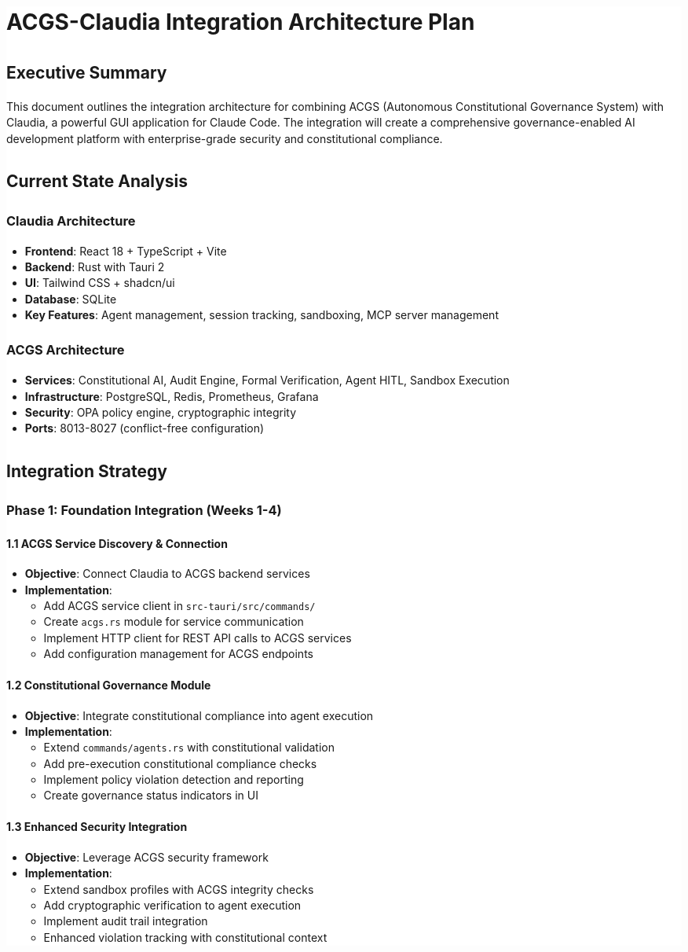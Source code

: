 # ACGS-Claudia Integration Architecture Plan




## Executive Summary

This document outlines the integration architecture for combining ACGS (Autonomous Constitutional Governance System) with Claudia, a powerful GUI application for Claude Code. The integration will create a comprehensive governance-enabled AI development platform with enterprise-grade security and constitutional compliance.

## Current State Analysis

### Claudia Architecture
- **Frontend**: React 18 + TypeScript + Vite
- **Backend**: Rust with Tauri 2
- **UI**: Tailwind CSS + shadcn/ui
- **Database**: SQLite
- **Key Features**: Agent management, session tracking, sandboxing, MCP server management

### ACGS Architecture
- **Services**: Constitutional AI, Audit Engine, Formal Verification, Agent HITL, Sandbox Execution
- **Infrastructure**: PostgreSQL, Redis, Prometheus, Grafana
- **Security**: OPA policy engine, cryptographic integrity
- **Ports**: 8013-8027 (conflict-free configuration)

## Integration Strategy

### Phase 1: Foundation Integration (Weeks 1-4)

#### 1.1 ACGS Service Discovery & Connection
- **Objective**: Connect Claudia to ACGS backend services
- **Implementation**:
  - Add ACGS service client in `src-tauri/src/commands/`
  - Create `acgs.rs` module for service communication
  - Implement HTTP client for REST API calls to ACGS services
  - Add configuration management for ACGS endpoints

#### 1.2 Constitutional Governance Module
- **Objective**: Integrate constitutional compliance into agent execution
- **Implementation**:
  - Extend `commands/agents.rs` with constitutional validation
  - Add pre-execution constitutional compliance checks
  - Implement policy violation detection and reporting
  - Create governance status indicators in UI

#### 1.3 Enhanced Security Integration
- **Objective**: Leverage ACGS security framework
- **Implementation**:
  - Extend sandbox profiles with ACGS integrity checks
  - Add cryptographic verification to agent execution
  - Implement audit trail integration
  - Enhanced violation tracking with constitutional context
